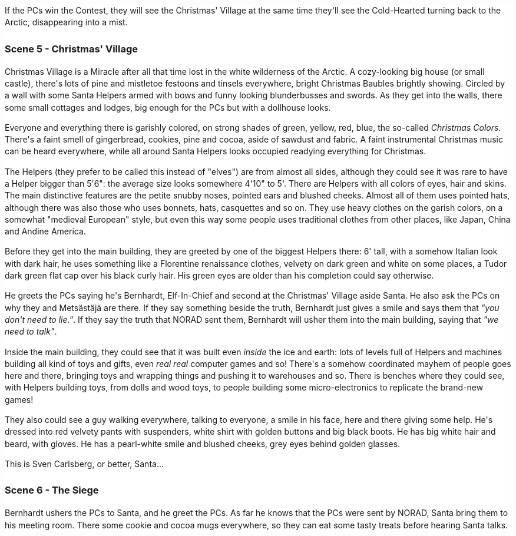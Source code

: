 If the PCs win the Contest, they will see the Christmas' Village at the same time they'll see the Cold-Hearted turning back to the Arctic, disappearing into a mist.

### Scene 5 - Christmas' Village

Christmas Village is a Miracle after all that time lost in the white wilderness of the Arctic. A cozy-looking big house (or small castle), there's lots of pine and mistletoe festoons and tinsels everywhere, bright Christmas Baubles brightly showing. Circled by a wall with some Santa Helpers armed with bows and funny looking blunderbusses and swords. As they get into the walls, there some small cottages and lodges, big enough for the PCs but with a dollhouse looks.

Everyone and everything there is garishly colored, on strong shades of green, yellow, red, blue, the so-called _Christmas Colors_. There's a faint smell of gingerbread, cookies, pine and cocoa, aside of sawdust and fabric. A faint instrumental Christmas music can be heard everywhere, while all around Santa Helpers looks occupied readying everything for Christmas.

The Helpers (they prefer to be called this instead of "elves") are from almost all sides, although they could see it was rare to have a Helper bigger than 5'6": the average size looks somewhere 4'10" to 5'. There are Helpers with all colors of eyes, hair and skins. The main distinctive features are the petite snubby noses, pointed ears and blushed cheeks. Almost all of them uses pointed hats, although there was also those who uses bonnets, hats, casquettes and so on. They use heavy clothes on the garish colors, on a somewhat "medieval European" style, but even this way some people uses traditional clothes from other places, like Japan, China and Andine America.

Before they get into the main building, they are greeted by one of the biggest Helpers there: 6' tall, with a somehow Italian look with dark hair, he uses something like a Florentine renaissance clothes, velvety on dark green and white on some places, a Tudor dark green flat cap over his black curly hair. His green eyes are older than his completion could say otherwise.

He greets the PCs saying he's Bernhardt, Elf-In-Chief and second at the Christmas' Village aside Santa. He also ask the PCs on why they and Metsästäjä are there. If they say something beside the truth, Bernhardt just gives a smile and says them that _"you don't need to lie."_. If they say the truth that NORAD sent them, Bernhardt will usher them into the main building, saying that _"we need to talk"_.

Inside the main building, they could see that it was built even _inside_ the ice and earth: lots of levels full of Helpers and machines building all kind of toys and gifts, even _real real_ computer games and so! There's a somehow coordinated mayhem of people goes here and there, bringing toys and wrapping things and pushing it to warehouses and so. There is benches where they could see, with Helpers building toys, from dolls and wood toys, to people building some micro-electronics to replicate the brand-new games!

They also could see a guy walking everywhere, talking to everyone, a smile in his face, here and there giving some help. He's dressed into red velvety pants with suspenders, white shirt with golden buttons and big black boots. He has big white hair and beard, with gloves. He has a pearl-white smile and blushed cheeks, grey eyes behind golden glasses.

This is Sven Carlsberg, or better, Santa...

### Scene 6 - The Siege

Bernhardt ushers the PCs to Santa, and he greet the PCs. As far he knows that the PCs were sent by NORAD, Santa bring them to his meeting room. There some cookie and cocoa mugs everywhere, so they can eat some tasty treats before hearing Santa talks.
